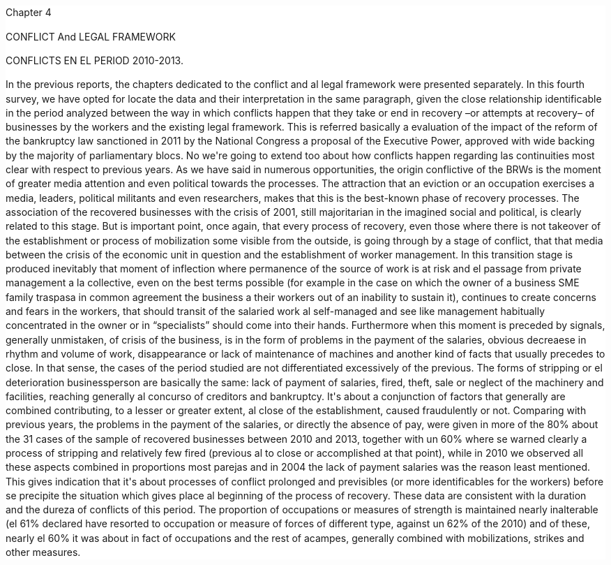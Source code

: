 ## 
Chapter 4


CONFLICT And LEGAL FRAMEWORK


CONFLICTS EN EL PERIOD 2010-2013.


In the previous reports, the chapters dedicated to the conflict and al legal framework were presented separately. In this fourth survey, we have opted for locate the data and their interpretation in the same paragraph, given the close relationship identificable in the period analyzed between the way in which conflicts happen that they take or end in recovery –or attempts at recovery– of businesses by the workers and the existing legal framework. This is referred basically a evaluation of the impact of the reform of the bankruptcy law sanctioned in 2011 by the National Congress a proposal of the Executive Power, approved with wide backing by the majority of parliamentary blocs. No we're going to extend too about how conflicts happen regarding las continuities most clear with respect to previous years. As we have said in numerous opportunities, the origin conflictive of the BRWs is the moment of greater media attention and even political towards the processes. The attraction that an eviction or an occupation exercises a media, leaders, political militants and even researchers, makes that this is the best-known phase of recovery processes. The association of the recovered businesses with the crisis of 2001, still majoritarian in the imagined social and political, is clearly related to this stage. But is important point, once again, that every process of recovery, even those where there is not takeover of the establishment or process of mobilization some visible from the outside, is going through by a stage of conflict, that that media between the crisis of the economic unit in question and the establishment of worker management. In this transition stage is produced inevitably that moment of inflection where permanence of the source of work is at risk and el passage from private management a la collective, even on the best terms possible (for example in the case on which the owner of a business SME family traspasa in common agreement the business a their workers out of an inability to sustain it), continues to create concerns and fears in the workers, that should transit of the salaried work al self-managed and see like management habitually concentrated in the owner or in “specialists” should come into their hands. Furthermore when this moment is preceded by signals, generally unmistaken, of crisis of the business, is in the form of problems in the payment of the salaries, obvious decreaese in rhythm and volume of work, disappearance or lack of maintenance of machines and another kind of facts that usually precedes to close. In that sense, the cases of the period studied are not differentiated excessively of the previous. The forms of stripping or el deterioration businessperson are basically the same: lack of payment of salaries, fired, theft, sale or neglect of the machinery and facilities, reaching generally al concurso of creditors and bankruptcy. It's about a conjunction of factors that generally are combined contributing, to a lesser or greater extent, al close of the establishment, caused fraudulently or not. Comparing with previous years, the problems in the payment of the salaries, or directly the absence of pay, were given in more of the 80% about the 31 cases of the sample of recovered businesses between 2010 and 2013, together with un 60% where se warned clearly a process of stripping and relatively few fired (previous al to close or accomplished at that point), while in 2010 we observed all these aspects combined in proportions most parejas and in 2004 the lack of payment salaries was the reason least mentioned. This gives indication that it's about processes of conflict prolonged and previsibles (or more identificables for the workers) before se precipite the situation which gives place al beginning of the process of recovery. These data are consistent with la duration and the dureza of conflicts of this period. The proportion of occupations or measures of strength is maintained nearly inalterable (el 61% declared have resorted to occupation or measure of forces of different type, against un 62% of the 2010) and of these, nearly el 60% it was about in fact of occupations and the rest of acampes, generally combined with mobilizations, strikes and other measures.
